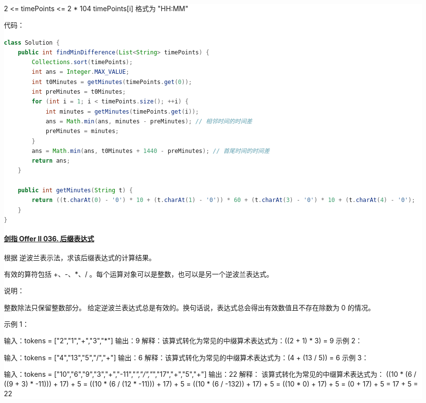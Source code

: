2 <= timePoints <= 2 * 104
timePoints[i] 格式为 "HH:MM"

代码：

```java
class Solution {
    public int findMinDifference(List<String> timePoints) {
        Collections.sort(timePoints);
        int ans = Integer.MAX_VALUE;
        int t0Minutes = getMinutes(timePoints.get(0));
        int preMinutes = t0Minutes;
        for (int i = 1; i < timePoints.size(); ++i) {
            int minutes = getMinutes(timePoints.get(i));
            ans = Math.min(ans, minutes - preMinutes); // 相邻时间的时间差
            preMinutes = minutes;
        }
        ans = Math.min(ans, t0Minutes + 1440 - preMinutes); // 首尾时间的时间差
        return ans;
    }

    public int getMinutes(String t) {
        return ((t.charAt(0) - '0') * 10 + (t.charAt(1) - '0')) * 60 + (t.charAt(3) - '0') * 10 + (t.charAt(4) - '0');
    }
}
```

#### [剑指 Offer II 036. 后缀表达式](https://leetcode.cn/problems/8Zf90G/)

根据 逆波兰表示法，求该后缀表达式的计算结果。

有效的算符包括 +、-、*、/ 。每个运算对象可以是整数，也可以是另一个逆波兰表达式。

说明：

整数除法只保留整数部分。
给定逆波兰表达式总是有效的。换句话说，表达式总会得出有效数值且不存在除数为 0 的情况。


示例 1：

输入：tokens = ["2","1","+","3","*"]
输出：9
解释：该算式转化为常见的中缀算术表达式为：((2 + 1) * 3) = 9
示例 2：

输入：tokens = ["4","13","5","/","+"]
输出：6
解释：该算式转化为常见的中缀算术表达式为：(4 + (13 / 5)) = 6
示例 3：

输入：tokens = ["10","6","9","3","+","-11","*","/","*","17","+","5","+"]
输出：22
解释：
该算式转化为常见的中缀算术表达式为：
  ((10 * (6 / ((9 + 3) * -11))) + 17) + 5
= ((10 * (6 / (12 * -11))) + 17) + 5
= ((10 * (6 / -132)) + 17) + 5
= ((10 * 0) + 17) + 5
= (0 + 17) + 5
= 17 + 5
= 22
